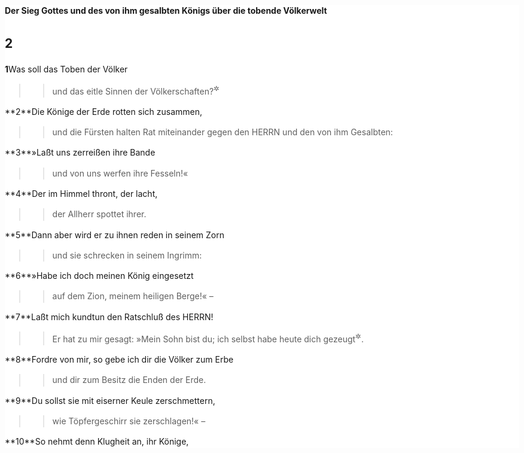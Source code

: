 #### Der Sieg Gottes und des von ihm gesalbten Königs über die tobende Völkerwelt

## 2
**1**Was soll das Toben der Völker
<blockquote>
<blockquote>
und das eitle Sinnen der Völkerschaften?<sup title=“Apg 4,25”>&#x2732;</sup>
</blockquote>
</blockquote>
**2**Die Könige der Erde rotten sich zusammen,
<blockquote>
<blockquote>
und die Fürsten halten Rat miteinander
gegen den HERRN und den von ihm Gesalbten:
</blockquote>
</blockquote>
**3**»Laßt uns zerreißen ihre Bande
<blockquote>
<blockquote>
und von uns werfen ihre Fesseln!«
</blockquote>
</blockquote>
**4**Der im Himmel thront, der lacht,
<blockquote>
<blockquote>
der Allherr spottet ihrer.
</blockquote>
</blockquote>
**5**Dann aber wird er zu ihnen reden in seinem Zorn
<blockquote>
<blockquote>
und sie schrecken in seinem Ingrimm:
</blockquote>
</blockquote>
**6**»Habe ich doch meinen König eingesetzt
<blockquote>
<blockquote>
auf dem Zion, meinem heiligen Berge!« –
</blockquote>
</blockquote>
**7**Laßt mich kundtun den Ratschluß des HERRN!
<blockquote>
<blockquote>
Er hat zu mir gesagt: »Mein Sohn bist du;
ich selbst habe heute dich gezeugt<sup title=“Apg 13,33; Hebr 1,5; 5,5”>&#x2732;</sup>.
</blockquote>
</blockquote>
**8**Fordre von mir, so gebe ich dir die Völker zum Erbe
<blockquote>
<blockquote>
und dir zum Besitz die Enden der Erde.
</blockquote>
</blockquote>
**9**Du sollst sie mit eiserner Keule zerschmettern,
<blockquote>
<blockquote>
wie Töpfergeschirr sie zerschlagen!« –
</blockquote>
</blockquote>
**10**So nehmt denn Klugheit an, ihr Könige,
<blockquote>